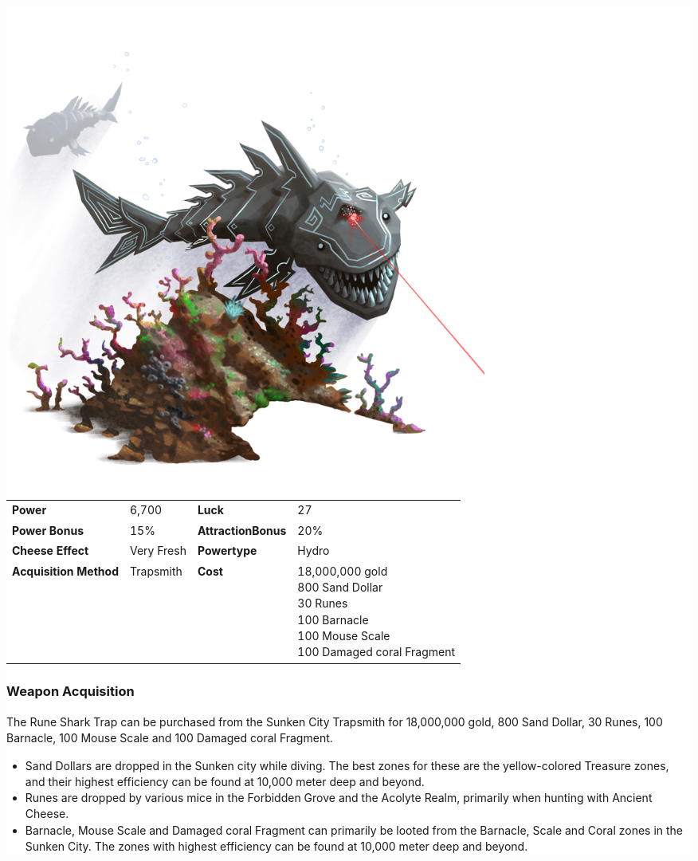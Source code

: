 <img src="/assets/images/weapons/rst.png" alt="very cute fishy fishy" width="600">

|||||
|---|---|---|---|
| __Power__ 	| 6,700 	| __Luck__ 	| 27 	|
| __Power Bonus__ 	| 15% 	|__AttractionBonus__ 	| 20% 	|
| __Cheese Effect__ 	| Very Fresh	| __Powertype__ 	| Hydro 	|
| __Acquisition Method__ 	| Trapsmith	| __Cost__ 	| 18,000,000 gold <br> 800 Sand Dollar  <br> 30 Runes <br> 100 Barnacle <br> 100 Mouse Scale <br> 100 Damaged coral Fragment	|

### Weapon Acquisition
The Rune Shark Trap can be purchased from the Sunken City Trapsmith for 18,000,000 gold, 800 Sand Dollar, 30 Runes, 100 Barnacle, 100 Mouse Scale and 100 Damaged coral Fragment.
- Sand Dollars are dropped in the Sunken city while diving. The best zones for these are the yellow-colored Treasure zones, and their highest efficiency can be found at 10,000 meter deep and beyond.
- Runes are dropped by various mice in the Forbidden Grove and the Acolyte Realm, primarily when hunting with Ancient Cheese.
- Barnacle, Mouse Scale and Damaged coral Fragment can primarily be looted from the Barnacle, Scale and Coral zones in the Sunken City. The zones with highest efficiency can be found at 10,000 meter deep and beyond.
